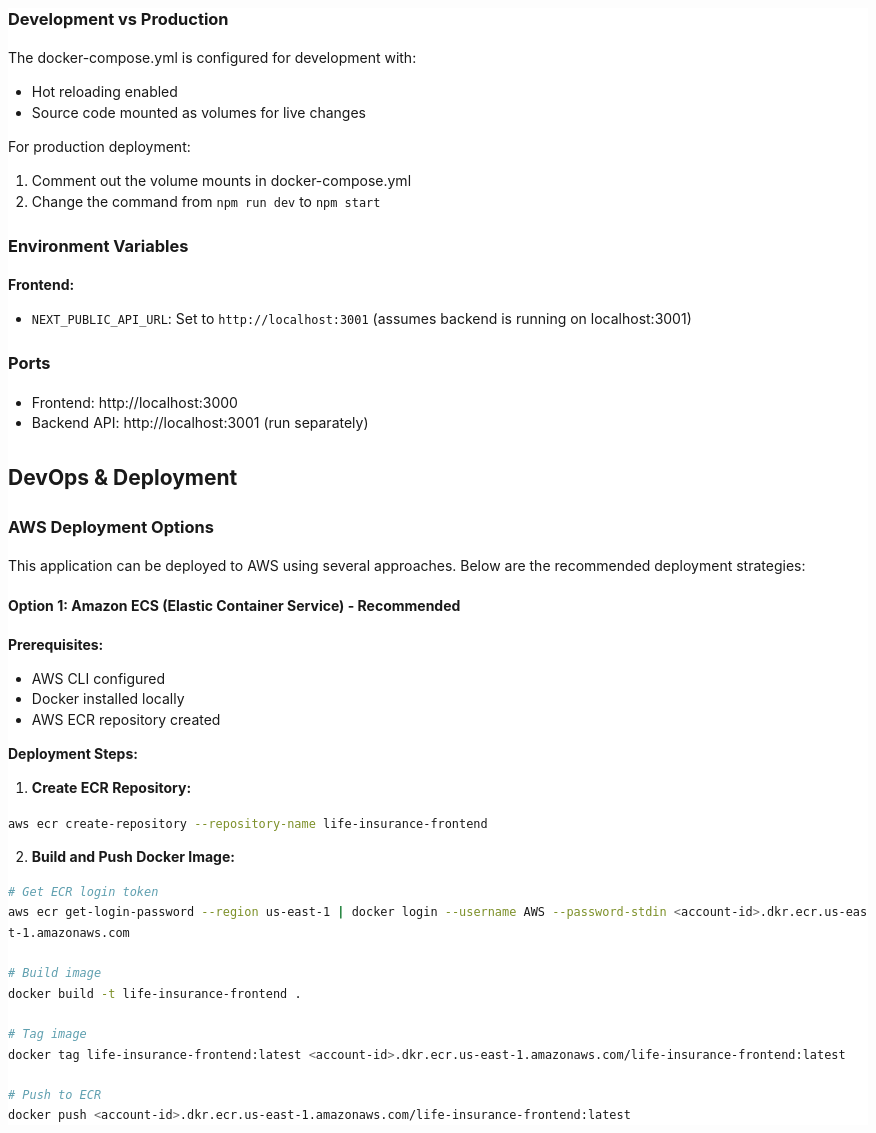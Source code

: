 ### Development vs Production

The docker-compose.yml is configured for development with:
- Hot reloading enabled
- Source code mounted as volumes for live changes

For production deployment:
1. Comment out the volume mounts in docker-compose.yml
2. Change the command from `npm run dev` to `npm start`

### Environment Variables

**Frontend:**
- `NEXT_PUBLIC_API_URL`: Set to `http://localhost:3001` (assumes backend is running on localhost:3001)

### Ports

- Frontend: http://localhost:3000
- Backend API: http://localhost:3001 (run separately)

## DevOps & Deployment

### AWS Deployment Options

This application can be deployed to AWS using several approaches. Below are the recommended deployment strategies:

#### Option 1: Amazon ECS (Elastic Container Service) - Recommended

**Prerequisites:**
- AWS CLI configured
- Docker installed locally
- AWS ECR repository created

**Deployment Steps:**

1. **Create ECR Repository:**
```bash
aws ecr create-repository --repository-name life-insurance-frontend
```

2. **Build and Push Docker Image:**
```bash
# Get ECR login token
aws ecr get-login-password --region us-east-1 | docker login --username AWS --password-stdin <account-id>.dkr.ecr.us-east-1.amazonaws.com

# Build image
docker build -t life-insurance-frontend .

# Tag image
docker tag life-insurance-frontend:latest <account-id>.dkr.ecr.us-east-1.amazonaws.com/life-insurance-frontend:latest

# Push to ECR
docker push <account-id>.dkr.ecr.us-east-1.amazonaws.com/life-insurance-frontend:latest
```

